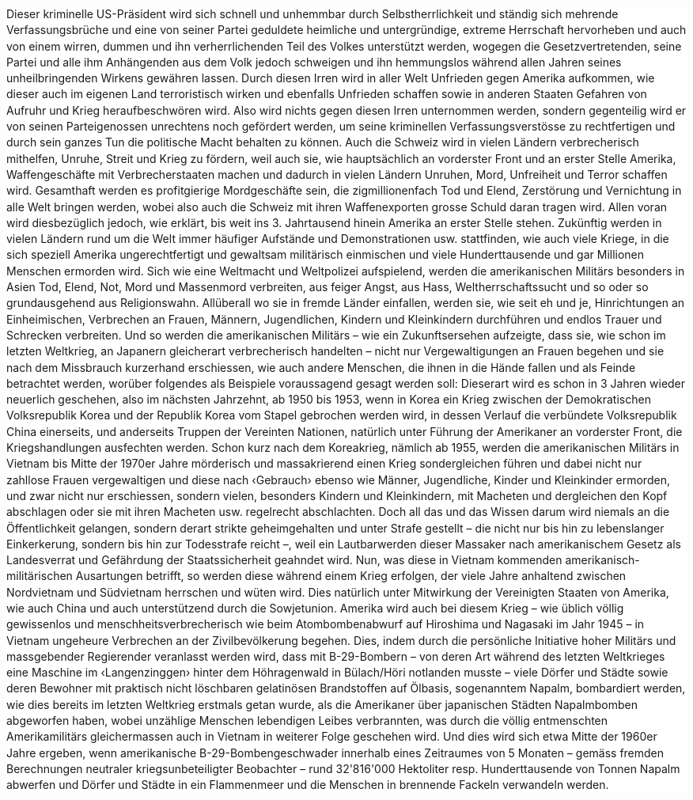 Dieser kriminelle US-Präsident wird sich schnell und unhemmbar durch Selbstherrlichkeit und ständig sich mehrende Verfassungsbrüche und eine von seiner Partei geduldete heimliche und untergründige, extreme Herrschaft hervorheben und auch von einem wirren, dummen und ihn verherrlichenden Teil des Volkes unterstützt werden, wogegen die Gesetzvertretenden, seine Partei und alle ihm Anhängenden aus dem Volk jedoch schweigen und ihn hemmungslos während allen Jahren seines unheilbringenden Wirkens gewähren lassen. Durch diesen Irren wird in aller Welt Unfrieden gegen Amerika aufkommen, wie dieser auch im eigenen Land terroristisch wirken und ebenfalls Unfrieden schaffen sowie in anderen Staaten Gefahren von Aufruhr und Krieg heraufbeschwören wird. Also wird nichts gegen diesen Irren unternommen werden, sondern gegenteilig wird er von seinen Parteigenossen unrechtens noch gefördert werden, um seine kriminellen Verfassungsverstösse zu rechtfertigen und durch sein ganzes Tun die politische Macht behalten zu können.
Auch die Schweiz wird in vielen Ländern verbrecherisch mithelfen, Unruhe, Streit und Krieg zu fördern, weil auch sie, wie hauptsächlich an vorderster Front und an erster Stelle Amerika, Waffengeschäfte mit Verbrecherstaaten machen und dadurch in vielen Ländern Unruhen, Mord, Unfreiheit und Terror schaffen wird. Gesamthaft werden es profitgierige Mordgeschäfte sein, die zigmillionenfach Tod und Elend, Zerstörung und Vernichtung in alle Welt bringen werden, wobei also auch die Schweiz mit ihren Waffenexporten grosse Schuld daran tragen wird. Allen voran wird diesbezüglich jedoch, wie erklärt, bis weit ins 3. Jahrtausend hinein Amerika an erster Stelle stehen.
Zukünftig werden in vielen Ländern rund um die Welt immer häufiger Aufstände und Demonstrationen usw. stattfinden, wie auch viele Kriege, in die sich speziell Amerika ungerechtfertigt und gewaltsam militärisch einmischen und viele Hunderttausende und gar Millionen Menschen ermorden wird. Sich wie eine Weltmacht und Weltpolizei aufspielend, werden die amerikanischen Militärs besonders in Asien Tod, Elend, Not, Mord und Massenmord verbreiten, aus feiger Angst, aus Hass, Weltherrschaftssucht und so oder so grundausgehend aus Religionswahn. Allüberall wo sie in fremde Länder einfallen, werden sie, wie seit eh und je, Hinrichtungen an Einheimischen, Verbrechen an Frauen, Männern, Jugendlichen, Kindern und Kleinkindern durchführen und endlos Trauer und Schrecken verbreiten. Und so werden die amerikanischen Militärs – wie ein Zukunftsersehen aufzeigte, dass sie, wie schon im letzten Weltkrieg, an Japanern gleicherart verbrecherisch handelten – nicht nur Vergewaltigungen an Frauen begehen und sie nach dem Missbrauch kurzerhand erschiessen, wie auch andere Menschen, die ihnen in die Hände fallen und als Feinde betrachtet werden, worüber folgendes als Beispiele voraussagend gesagt werden soll: Dieserart wird es schon in 3 Jahren wieder neuerlich geschehen, also im nächsten Jahrzehnt, ab 1950 bis 1953, wenn in Korea ein Krieg zwischen der Demokratischen Volksrepublik Korea und der Republik Korea vom Stapel gebrochen werden wird, in dessen Verlauf die verbündete Volksrepublik China einerseits, und anderseits Truppen der Vereinten Nationen, natürlich unter Führung der Amerikaner an vorderster Front, die Kriegshandlungen ausfechten werden.
Schon kurz nach dem Koreakrieg, nämlich ab 1955, werden die amerikanischen Militärs in Vietnam bis Mitte der 1970er Jahre mörderisch und massakrierend einen Krieg sondergleichen führen und dabei nicht nur zahllose Frauen vergewaltigen und diese nach ‹Gebrauch› ebenso wie Männer, Jugendliche, Kinder und Kleinkinder ermorden, und zwar nicht nur erschiessen, sondern vielen, besonders Kindern und Kleinkindern, mit Macheten und dergleichen den Kopf abschlagen oder sie mit ihren Macheten usw. regelrecht abschlachten. Doch all das und das Wissen darum wird niemals an die Öffentlichkeit gelangen, sondern derart strikte geheimgehalten und unter Strafe gestellt – die nicht nur bis hin zu lebenslanger Einkerkerung, sondern bis hin zur Todesstrafe reicht –, weil ein Lautbarwerden dieser Massaker nach amerikanischem Gesetz als Landesverrat und Gefährdung der Staatssicherheit geahndet wird.
Nun, was diese in Vietnam kommenden amerikanisch-militärischen Ausartungen betrifft, so werden diese während einem Krieg erfolgen, der viele Jahre anhaltend zwischen Nordvietnam und Südvietnam herrschen und wüten wird. Dies natürlich unter Mitwirkung der Vereinigten Staaten von Amerika, wie auch China und auch unterstützend durch die Sowjetunion. Amerika wird auch bei diesem Krieg – wie üblich völlig gewissenlos und menschheitsverbrecherisch wie beim Atombombenabwurf auf Hiroshima und Nagasaki im Jahr 1945 – in Vietnam ungeheure Verbrechen an der Zivilbevölkerung begehen. Dies, indem durch die persönliche Initiative hoher Militärs und massgebender Regierender veranlasst werden wird, dass mit B-29-Bombern – von deren Art während des letzten Weltkrieges eine Maschine im ‹Langenzinggen› hinter dem Höhragenwald in Bülach/Höri notlanden musste – viele Dörfer und Städte sowie deren Bewohner mit praktisch nicht löschbaren gelatinösen Brandstoffen auf Ölbasis, sogenanntem Napalm, bombardiert werden, wie dies bereits im letzten Weltkrieg erstmals getan wurde, als die Amerikaner über japanischen Städten Napalmbomben abgeworfen haben, wobei unzählige Menschen lebendigen Leibes verbrannten, was durch die völlig entmenschten Amerikamilitärs gleichermassen auch in Vietnam in weiterer Folge geschehen wird. Und dies wird sich etwa Mitte der 1960er Jahre ergeben, wenn amerikanische B-29-Bombengeschwader innerhalb eines Zeitraumes von 5 Monaten – gemäss fremden Berechnungen neutraler kriegsunbeteiligter Beobachter – rund 32'816'000 Hektoliter resp. Hunderttausende von Tonnen Napalm abwerfen und Dörfer und Städte in ein Flammenmeer und die Menschen in brennende Fackeln verwandeln werden.